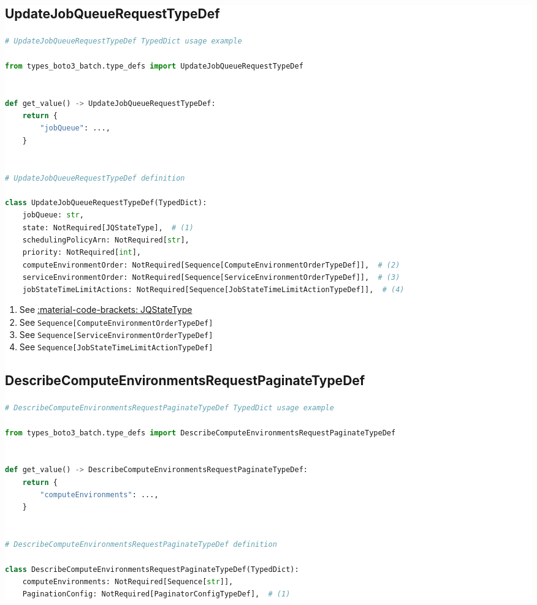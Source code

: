 ## UpdateJobQueueRequestTypeDef

```python
# UpdateJobQueueRequestTypeDef TypedDict usage example

from types_boto3_batch.type_defs import UpdateJobQueueRequestTypeDef


def get_value() -> UpdateJobQueueRequestTypeDef:
    return {
        "jobQueue": ...,
    }


# UpdateJobQueueRequestTypeDef definition

class UpdateJobQueueRequestTypeDef(TypedDict):
    jobQueue: str,
    state: NotRequired[JQStateType],  # (1)
    schedulingPolicyArn: NotRequired[str],
    priority: NotRequired[int],
    computeEnvironmentOrder: NotRequired[Sequence[ComputeEnvironmentOrderTypeDef]],  # (2)
    serviceEnvironmentOrder: NotRequired[Sequence[ServiceEnvironmentOrderTypeDef]],  # (3)
    jobStateTimeLimitActions: NotRequired[Sequence[JobStateTimeLimitActionTypeDef]],  # (4)
```

1. See [:material-code-brackets: JQStateType](./literals.md#jqstatetype)
2. See `Sequence[ComputeEnvironmentOrderTypeDef]`
3. See `Sequence[ServiceEnvironmentOrderTypeDef]`
4. See `Sequence[JobStateTimeLimitActionTypeDef]`

## DescribeComputeEnvironmentsRequestPaginateTypeDef

```python
# DescribeComputeEnvironmentsRequestPaginateTypeDef TypedDict usage example

from types_boto3_batch.type_defs import DescribeComputeEnvironmentsRequestPaginateTypeDef


def get_value() -> DescribeComputeEnvironmentsRequestPaginateTypeDef:
    return {
        "computeEnvironments": ...,
    }


# DescribeComputeEnvironmentsRequestPaginateTypeDef definition

class DescribeComputeEnvironmentsRequestPaginateTypeDef(TypedDict):
    computeEnvironments: NotRequired[Sequence[str]],
    PaginationConfig: NotRequired[PaginatorConfigTypeDef],  # (1)
```
